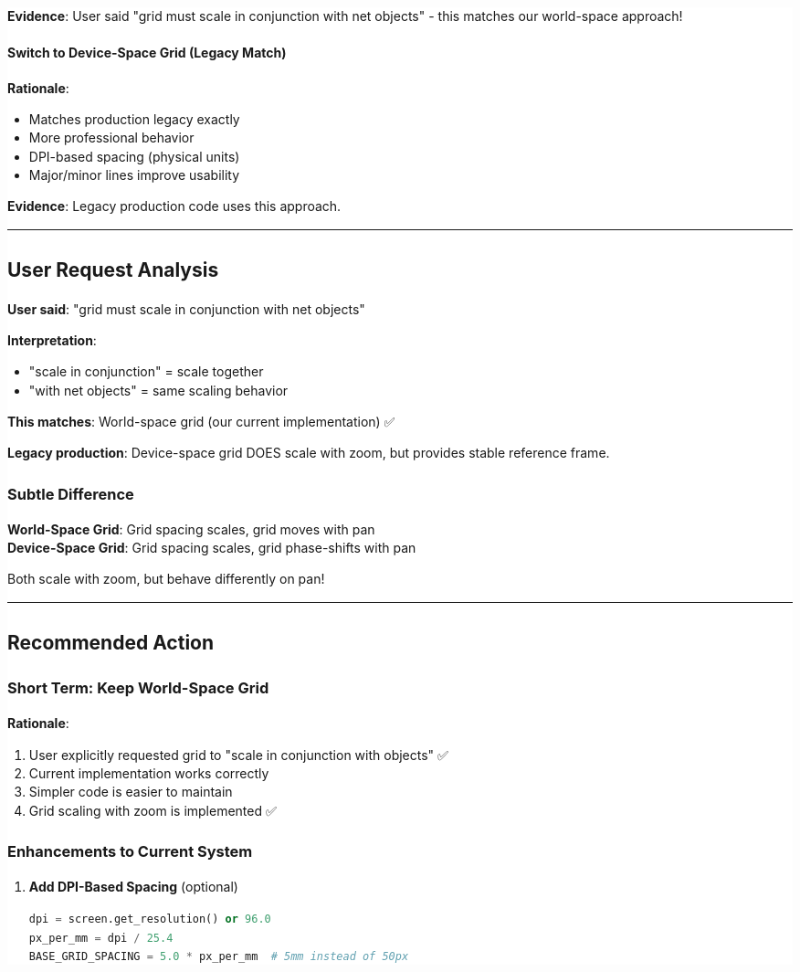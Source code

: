 **Evidence**: User said "grid must scale in conjunction with net objects" - this matches our world-space approach!

#### Switch to Device-Space Grid (Legacy Match)

**Rationale**:
- Matches production legacy exactly
- More professional behavior
- DPI-based spacing (physical units)
- Major/minor lines improve usability

**Evidence**: Legacy production code uses this approach.

---

## User Request Analysis

**User said**: "grid must scale in conjunction with net objects"

**Interpretation**:
- "scale in conjunction" = scale together
- "with net objects" = same scaling behavior

**This matches**: World-space grid (our current implementation) ✅

**Legacy production**: Device-space grid DOES scale with zoom, but provides stable reference frame.

### Subtle Difference

**World-Space Grid**: Grid spacing scales, grid moves with pan  
**Device-Space Grid**: Grid spacing scales, grid phase-shifts with pan

Both scale with zoom, but behave differently on pan!

---

## Recommended Action

### Short Term: Keep World-Space Grid

**Rationale**:
1. User explicitly requested grid to "scale in conjunction with objects" ✅
2. Current implementation works correctly
3. Simpler code is easier to maintain
4. Grid scaling with zoom is implemented ✅

### Enhancements to Current System

1. **Add DPI-Based Spacing** (optional)
   ```python
   dpi = screen.get_resolution() or 96.0
   px_per_mm = dpi / 25.4
   BASE_GRID_SPACING = 5.0 * px_per_mm  # 5mm instead of 50px
   ```
